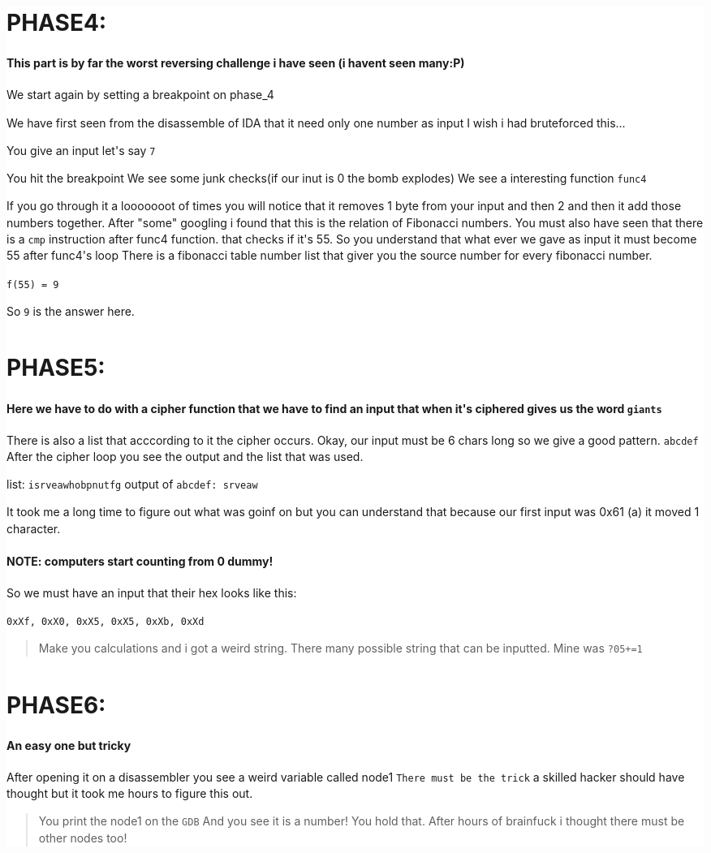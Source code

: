 # PHASE4:
#### This part is by far the worst reversing challenge i have seen (i havent seen many:P)
We start again by setting a breakpoint on phase_4 

We have first seen from the disassemble of IDA that it need only one number as input
I wish i had bruteforced this...

You give an input let's say `7`

You hit the breakpoint
We see some junk checks(if our inut is 0 the bomb explodes)
We see a interesting function `func4`

If you go through it a looooooot of times you will notice that it removes 1 byte from your input and then 2 and then it add those numbers together.
After "some" googling i found that this is the relation of Fibonacci numbers. 
You must also have seen that there is a `cmp` instruction after func4 function.
that checks if it's 55. So you understand that what ever we gave as input it must become 55 
after func4's loop
There is a fibonacci table number list that giver you the source number for every fibonacci number. 
```
f(55) = 9
```
So `9` is the answer here.

# PHASE5:

#### Here we have to do with a cipher function that we have to find an input that when it's ciphered gives us the word `giants`

There is also a list that acccording to it the cipher occurs. 
Okay, our input must be 6 chars long so we give a good pattern.
`abcdef`
After the cipher loop you see the output and the list that was used.

list: ```isrveawhobpnutfg```
output of ````abcdef: srveaw````

It took me a long time to figure out what was goinf on but you can understand that because our first input was 0x61 (a)
it moved 1 character.

#### NOTE: computers start counting from 0 dummy!

So we must have an input that their hex looks like this:

```0xXf, 0xX0, 0xX5, 0xX5, 0xXb, 0xXd```

> Make you calculations and i got a weird string.
> There many possible string that can be inputted.
> Mine was `?05+=1`


# PHASE6:
#### An easy one but tricky
After opening it on a disassembler you see a weird variable called node1
`There must be the trick` a skilled hacker should have thought but it took me hours to figure this out.
> You print the node1 on the `GDB`
And you see it is a number!
You hold that.
After hours of brainfuck i thought
there must be other nodes too!
```